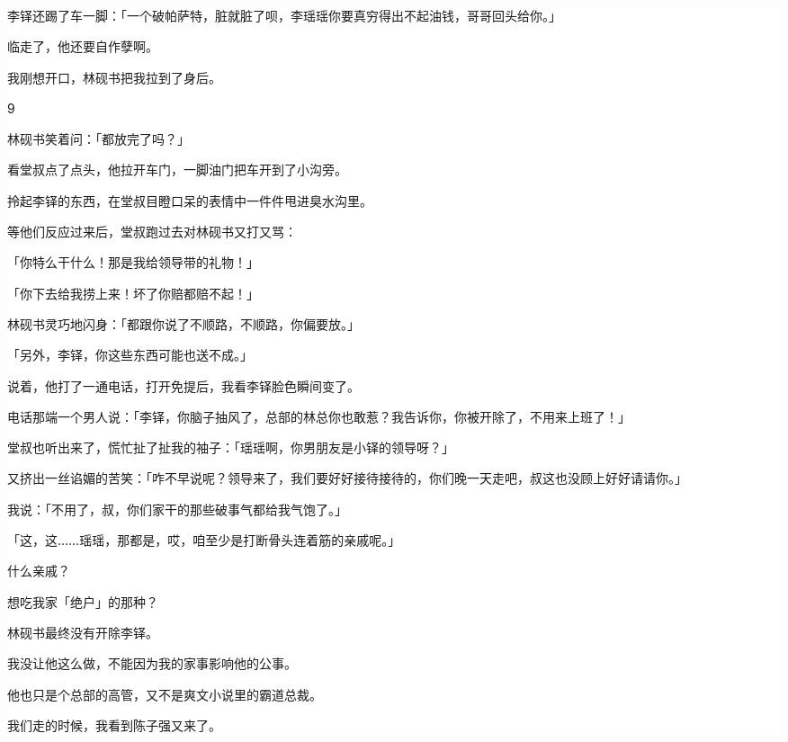 
李铎还踢了车一脚：「一个破帕萨特，脏就脏了呗，李瑶瑶你要真穷得出不起油钱，哥哥回头给你。」


临走了，他还要自作孽啊。


我刚想开口，林砚书把我拉到了身后。


9


林砚书笑着问：「都放完了吗？」


看堂叔点了点头，他拉开车门，一脚油门把车开到了小沟旁。


拎起李铎的东西，在堂叔目瞪口呆的表情中一件件甩进臭水沟里。


等他们反应过来后，堂叔跑过去对林砚书又打又骂：


「你特么干什么！那是我给领导带的礼物！」


「你下去给我捞上来！坏了你赔都赔不起！」


林砚书灵巧地闪身：「都跟你说了不顺路，不顺路，你偏要放。」


「另外，李铎，你这些东西可能也送不成。」


说着，他打了一通电话，打开免提后，我看李铎脸色瞬间变了。


电话那端一个男人说：「李铎，你脑子抽风了，总部的林总你也敢惹？我告诉你，你被开除了，不用来上班了！」


堂叔也听出来了，慌忙扯了扯我的袖子：「瑶瑶啊，你男朋友是小铎的领导呀？」


又挤出一丝谄媚的苦笑：「咋不早说呢？领导来了，我们要好好接待接待的，你们晚一天走吧，叔这也没顾上好好请请你。」


我说：「不用了，叔，你们家干的那些破事气都给我气饱了。」


「这，这……瑶瑶，那都是，哎，咱至少是打断骨头连着筋的亲戚呢。」


什么亲戚？


想吃我家「绝户」的那种？　　


林砚书最终没有开除李铎。


我没让他这么做，不能因为我的家事影响他的公事。


他也只是个总部的高管，又不是爽文小说里的霸道总裁。　　　　　


我们走的时候，我看到陈子强又来了。

